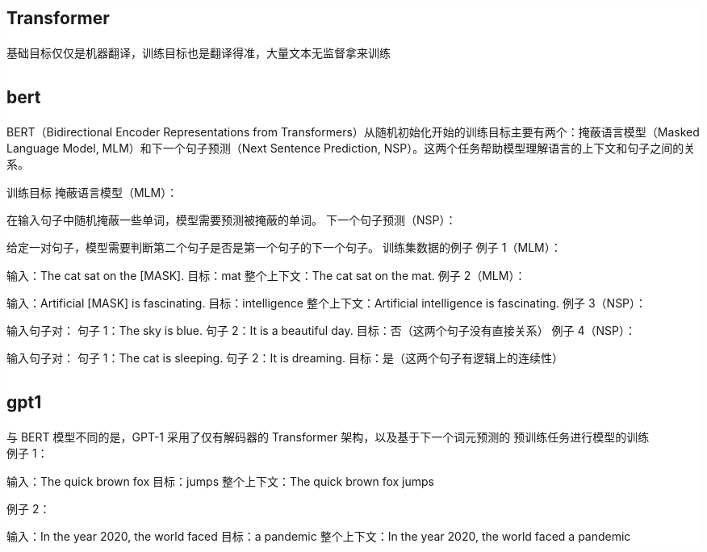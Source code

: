 ## Transformer 
基础目标仅仅是机器翻译，训练目标也是翻译得准，大量文本无监督拿来训练


## bert 
BERT（Bidirectional Encoder Representations from Transformers）从随机初始化开始的训练目标主要有两个：掩蔽语言模型（Masked Language Model, MLM）和下一个句子预测（Next Sentence Prediction, NSP）。这两个任务帮助模型理解语言的上下文和句子之间的关系。

训练目标
掩蔽语言模型（MLM）：

在输入句子中随机掩蔽一些单词，模型需要预测被掩蔽的单词。
下一个句子预测（NSP）：

给定一对句子，模型需要判断第二个句子是否是第一个句子的下一个句子。
训练集数据的例子
例子 1（MLM）：

输入：The cat sat on the [MASK].
目标：mat
整个上下文：The cat sat on the mat.
例子 2（MLM）：

输入：Artificial [MASK] is fascinating.
目标：intelligence
整个上下文：Artificial intelligence is fascinating.
例子 3（NSP）：

输入句子对：
句子 1：The sky is blue.
句子 2：It is a beautiful day.
目标：否（这两个句子没有直接关系）
例子 4（NSP）：

输入句子对：
句子 1：The cat is sleeping.
句子 2：It is dreaming.
目标：是（这两个句子有逻辑上的连续性）

## gpt1
与 BERT 模型不同的是，GPT-1 采用了仅有解码器的 Transformer 架构，以及基于下一个词元预测的
预训练任务进行模型的训练  
例子 1：

输入：The quick brown fox
目标：jumps
整个上下文：The quick brown fox jumps

例子 2：

输入：In the year 2020, the world faced
目标：a pandemic
整个上下文：In the year 2020, the world faced a pandemic
